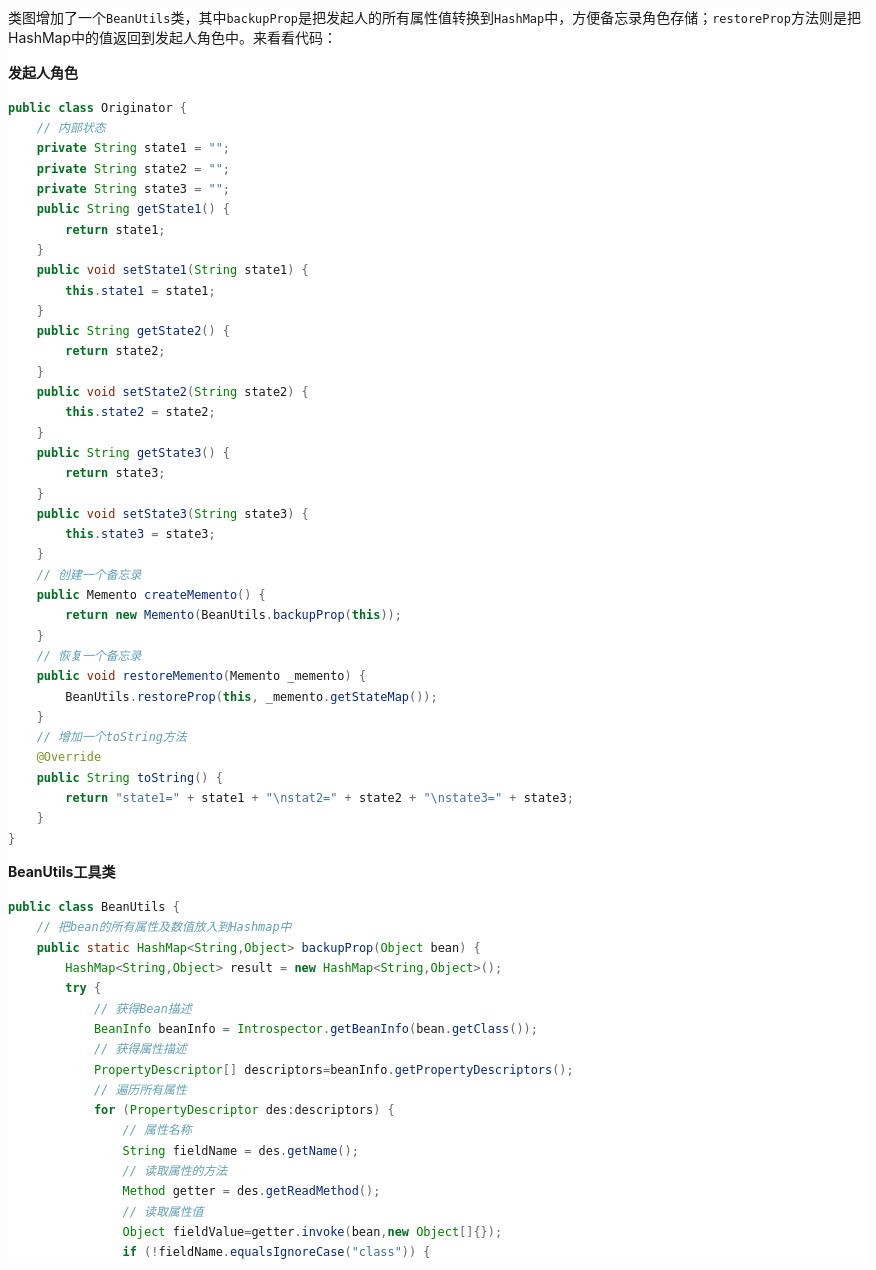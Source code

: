 类图增加了一个`BeanUtils`类，其中`backupProp`是把发起人的所有属性值转换到`HashMap`中，方便备忘录角色存储；`restoreProp`方法则是把HashMap中的值返回到发起人角色中。来看看代码：

**发起人角色**

```java
public class Originator {￼
    // 内部状态￼
    private String state1 = "";￼
    private String state2 = "";
    private String state3 = "";￼
    public String getState1() {￼
        return state1;￼
    }￼
    public void setState1(String state1) {￼
        this.state1 = state1;
    }￼
    public String getState2() {￼
        return state2;
    }
    public void setState2(String state2) {￼
        this.state2 = state2;￼
    }
    public String getState3() {￼
        return state3;￼
    }￼
    public void setState3(String state3) {￼
        this.state3 = state3;￼
    }￼
    // 创建一个备忘录
    public Memento createMemento() {
        return new Memento(BeanUtils.backupProp(this));￼
    }￼
    // 恢复一个备忘录
    public void restoreMemento(Memento _memento) {
        BeanUtils.restoreProp(this, _memento.getStateMap());
    }￼
    // 增加一个toString方法￼
    @Override￼
    public String toString() {
        return "state1=" + state1 + "\nstat2=" + state2 + "\nstate3=" + state3;
    }￼
}
```

**BeanUtils工具类**

```java
public class BeanUtils {
    // 把bean的所有属性及数值放入到Hashmap中
    public static HashMap<String,Object> backupProp(Object bean) {
        HashMap<String,Object> result = new HashMap<String,Object>();￼
        try {￼
            // 获得Bean描述
            BeanInfo beanInfo = Introspector.getBeanInfo(bean.getClass());
            // 获得属性描述
            PropertyDescriptor[] descriptors=beanInfo.getPropertyDescriptors();￼
            // 遍历所有属性
            for (PropertyDescriptor des:descriptors) {
                // 属性名称
                String fieldName = des.getName();￼
                // 读取属性的方法
                Method getter = des.getReadMethod();￼
                // 读取属性值￼
                Object fieldValue=getter.invoke(bean,new Object[]{});
                if (!fieldName.equalsIgnoreCase("class")) {￼
```